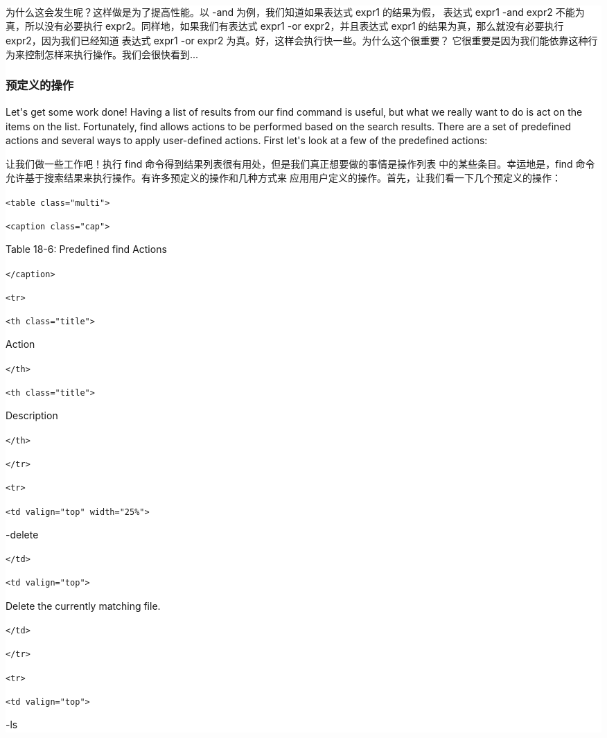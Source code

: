 为什么这会发生呢？这样做是为了提高性能。以 -and 为例，我们知道如果表达式 expr1 的结果为假， 表达式 expr1 -and expr2 不能为真，所以没有必要执行 expr2。同样地，如果我们有表达式 expr1 -or expr2，并且表达式 expr1 的结果为真，那么就没有必要执行 expr2，因为我们已经知道 表达式 expr1 -or expr2 为真。好，这样会执行快一些。为什么这个很重要？ 它很重要是因为我们能依靠这种行为来控制怎样来执行操作。我们会很快看到...

### 预定义的操作

Let's get some work done! Having a list of results from our find command is useful, but what we really want to do is act on the items on the list. Fortunately, find allows actions to be performed based on the search results. There are a set of predefined actions and several ways to apply user-defined actions. First let's look at a few of the predefined actions:

让我们做一些工作吧！执行 find 命令得到结果列表很有用处，但是我们真正想要做的事情是操作列表 中的某些条目。幸运地是，find 命令允许基于搜索结果来执行操作。有许多预定义的操作和几种方式来 应用用户定义的操作。首先，让我们看一下几个预定义的操作：

```{=html}
<table class="multi">
```
```{=html}
<caption class="cap">
```
Table 18-6: Predefined find Actions
```{=html}
</caption>
```
```{=html}
<tr>
```
```{=html}
<th class="title">
```
Action
```{=html}
</th>
```
```{=html}
<th class="title">
```
Description
```{=html}
</th>
```
```{=html}
</tr>
```
```{=html}
<tr>
```
```{=html}
<td valign="top" width="25%">
```
-delete
```{=html}
</td>
```
```{=html}
<td valign="top">
```
Delete the currently matching file.
```{=html}
</td>
```
```{=html}
</tr>
```
```{=html}
<tr>
```
```{=html}
<td valign="top">
```
-ls
```{=html}
```